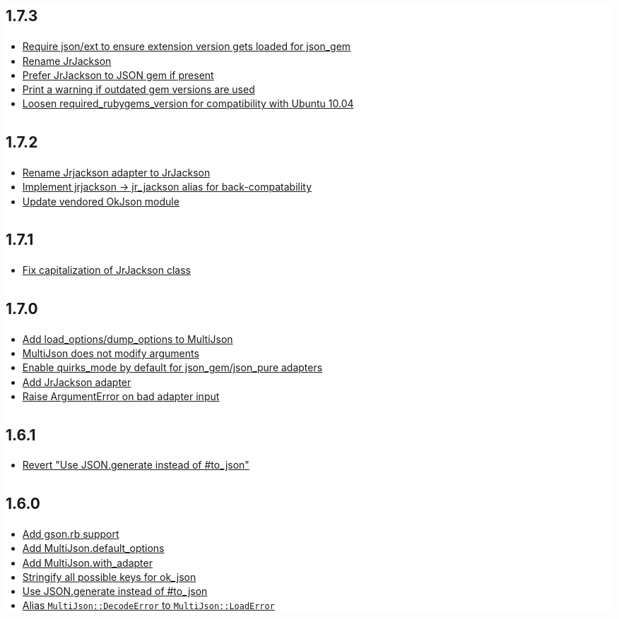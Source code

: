 1.7.3
-----
* [Require json/ext to ensure extension version gets loaded for json_gem](https://github.com/intridea/multi_json/commit/942686f7e8597418c6f90ee69e1d45242fac07b1)
* [Rename JrJackson](https://github.com/intridea/multi_json/commit/078de7ba8b6035343c3e96b4767549e9ec43369a)
* [Prefer JrJackson to JSON gem if present](https://github.com/intridea/multi_json/commit/af8bd9799a66855f04b3aff1c488485950cec7bf)
* [Print a warning if outdated gem versions are used](https://github.com/intridea/multi_json/commit/e7438e7ba2be0236cfa24c2bb9ad40ee821286d1)
* [Loosen required_rubygems_version for compatibility with Ubuntu 10.04](https://github.com/intridea/multi_json/commit/59fad014e8fe41dbc6f09485ea0dc21fc42fd7a7)

1.7.2
-----
* [Rename Jrjackson adapter to JrJackson](https://github.com/intridea/multi_json/commit/b36dc915fc0e6548cbad06b5db6f520e040c9c8b)
* [Implement jrjackson -> jr_jackson alias for back-compatability](https://github.com/intridea/multi_json/commit/aa50ab8b7bb646b8b75d5d65dfeadae8248a4f10)
* [Update vendored OkJson module](https://github.com/intridea/multi_json/commit/30a3f474e17dd86a697c3fab04f468d1a4fd69d7)

1.7.1
-----
* [Fix capitalization of JrJackson class](https://github.com/intridea/multi_json/commit/5373a5e38c647f02427a0477cb8e0e0dafad1b8d)

1.7.0
-----
* [Add load_options/dump_options to MultiJson](https://github.com/intridea/multi_json/commit/a153956be6b0df06ea1705ce3c1ff0b5b0e27ea5)
* [MultiJson does not modify arguments](https://github.com/intridea/multi_json/commit/58525b01c4c2f6635ba2ac13d6fd987b79f3962f)
* [Enable quirks_mode by default for json_gem/json_pure adapters](https://github.com/intridea/multi_json/commit/1fd4e6635c436515b7d7d5a0bee4548de8571520)
* [Add JrJackson adapter](https://github.com/intridea/multi_json/commit/4dd86fa96300aaaf6d762578b9b31ea82adb056d)
* [Raise ArgumentError on bad adapter input](https://github.com/intridea/multi_json/commit/911a3756bdff2cb5ac06497da3fa3e72199cb7ad)

1.6.1
-----
* [Revert "Use JSON.generate instead of #to_json"](https://github.com/intridea/multi_json/issues/86)

1.6.0
-----
* [Add gson.rb support](https://github.com/intridea/multi_json/pull/71)
* [Add MultiJson.default_options](https://github.com/intridea/multi_json/pull/70)
* [Add MultiJson.with_adapter](https://github.com/intridea/multi_json/pull/67)
* [Stringify all possible keys for ok_json](https://github.com/intridea/multi_json/pull/66)
* [Use JSON.generate instead of #to_json](https://github.com/intridea/multi_json/issues/73)
* [Alias `MultiJson::DecodeError` to `MultiJson::LoadError`](https://github.com/intridea/multi_json/pull/79)
